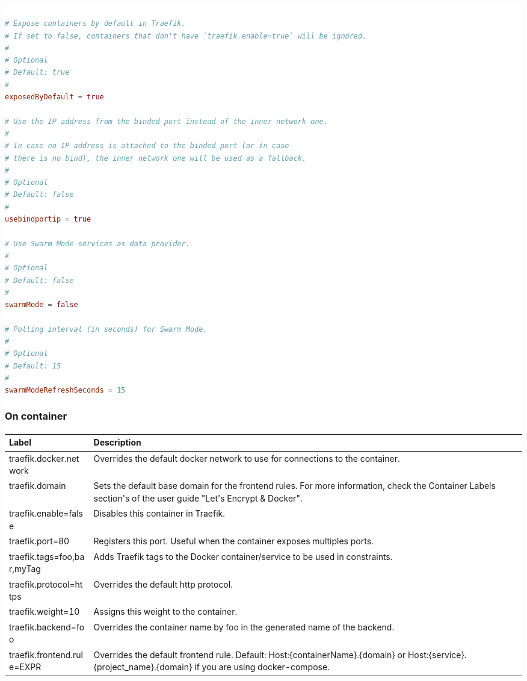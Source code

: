 ```toml

# Expose containers by default in Traefik.
# If set to false, containers that don't have `traefik.enable=true` will be ignored.
#
# Optional
# Default: true
#
exposedByDefault = true

# Use the IP address from the binded port instead of the inner network one.
#
# In case no IP address is attached to the binded port (or in case
# there is no bind), the inner network one will be used as a fallback.     
#
# Optional
# Default: false
#
usebindportip = true

# Use Swarm Mode services as data provider.
#
# Optional
# Default: false
#
swarmMode = false

# Polling interval (in seconds) for Swarm Mode.
#
# Optional
# Default: 15
#
swarmModeRefreshSeconds = 15
```

### On container

| Label                      | Description                                                                                                                                                  |
| :------------------------- | :----------------------------------------------------------------------------------------------------------------------------------------------------------- |
| traefik.docker.network     | Overrides the default docker network to use for connections to the container.                                                                                |
| traefik.domain             | Sets the default base domain for the frontend rules. For more information, check the Container Labels section's of the user guide "Let's Encrypt &  Docker". |
| traefik.enable=false       | Disables this container in Traefik.                                                                                                                          |
| traefik.port=80            | Registers this port. Useful when the container exposes multiples ports.                                                                                      |
| traefik.tags=foo,bar,myTag | Adds Traefik tags to the Docker container/service to be used in constraints.                                                                                 |
| traefik.protocol=https     | Overrides the default http protocol.                                                                                                                         |
| traefik.weight=10          | Assigns this weight to the container.                                                                                                                        |
| traefik.backend=foo        | Overrides the container name by foo in the generated name of the backend.                                                                                    |
| traefik.frontend.rule=EXPR | Overrides the default frontend rule. Default: Host:{containerName}.{domain} or Host:{service}.{project_name}.{domain} if you are using docker-compose.       |
